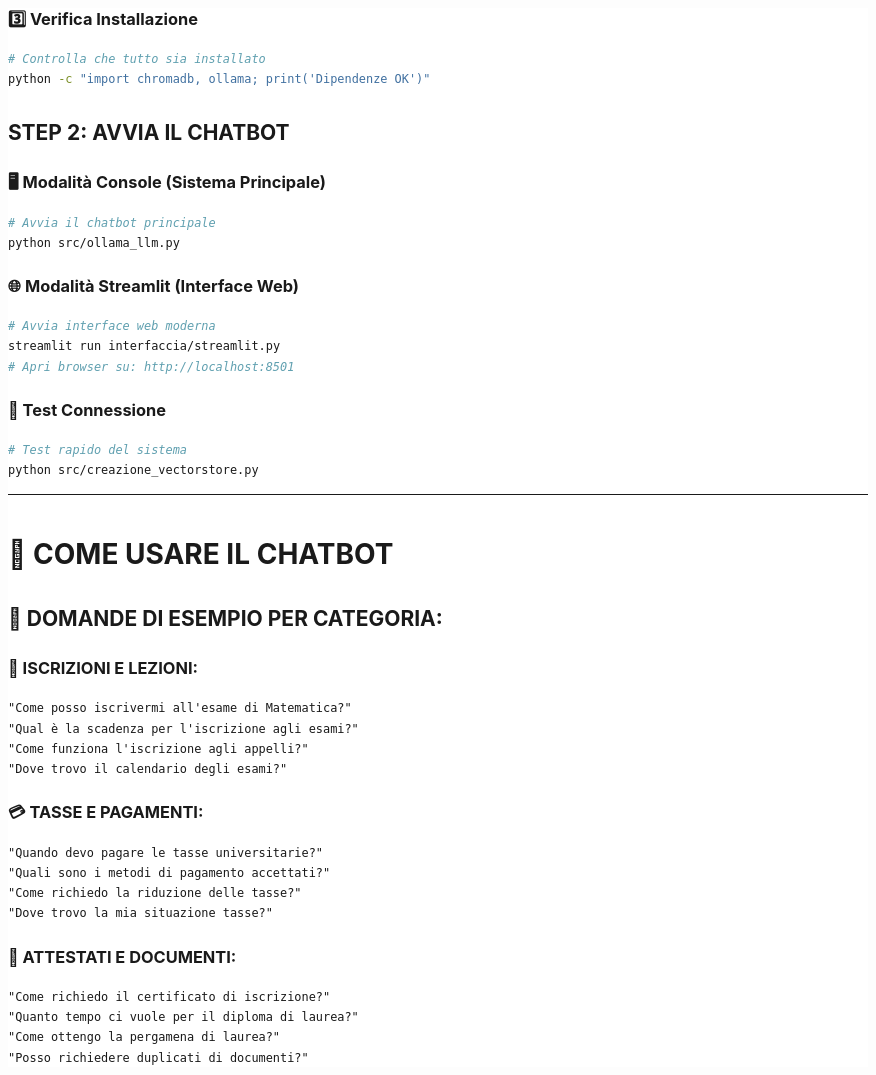 ### **3️⃣ Verifica Installazione**
```bash
# Controlla che tutto sia installato
python -c "import chromadb, ollama; print('Dipendenze OK')"
```

## **STEP 2: AVVIA IL CHATBOT**

### **🖥️ Modalità Console (Sistema Principale)**
```bash
# Avvia il chatbot principale
python src/ollama_llm.py
```

### **🌐 Modalità Streamlit (Interface Web)**
```bash
# Avvia interface web moderna
streamlit run interfaccia/streamlit.py
# Apri browser su: http://localhost:8501
```

### **🔧 Test Connessione**
```bash
# Test rapido del sistema
python src/creazione_vectorstore.py
```

---

# 💬 **COME USARE IL CHATBOT**

## **🎯 DOMANDE DI ESEMPIO PER CATEGORIA:**

### **📝 ISCRIZIONI E LEZIONI:**
```
"Come posso iscrivermi all'esame di Matematica?"
"Qual è la scadenza per l'iscrizione agli esami?"
"Come funziona l'iscrizione agli appelli?"
"Dove trovo il calendario degli esami?"
```

### **💳 TASSE E PAGAMENTI:**
```
"Quando devo pagare le tasse universitarie?"
"Quali sono i metodi di pagamento accettati?"
"Come richiedo la riduzione delle tasse?"
"Dove trovo la mia situazione tasse?"
```

### **📄 ATTESTATI E DOCUMENTI:**
```
"Come richiedo il certificato di iscrizione?"
"Quanto tempo ci vuole per il diploma di laurea?"
"Come ottengo la pergamena di laurea?"
"Posso richiedere duplicati di documenti?"
```
